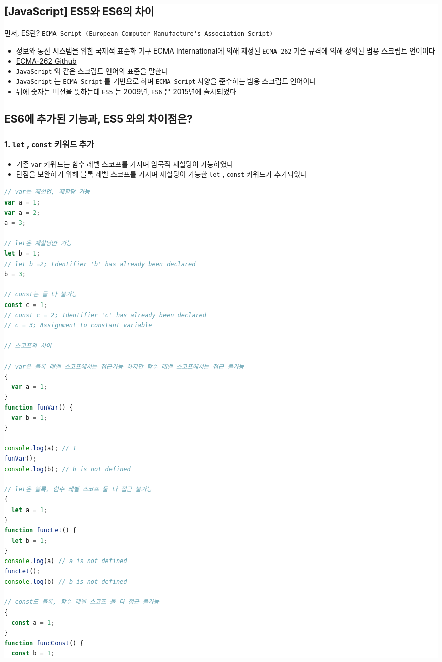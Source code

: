 ## [JavaScript] ES5와 ES6의 차이

먼저, ES란?
`ECMA Script (European Computer Manufacture's Association Script)`
- 정보와 통신 시스템을 위한 국제적 표준화 기구 ECMA International에 의해 제정된 `ECMA-262` 기술 규격에 의해 정의된 범용 스크립트 언어이다
- [ECMA-262 Github](https://github.com/tc39/ecma262)
- `JavaScript` 와 같은 스크립트 언어의 표준을 말한다
- `JavaScript` 는 `ECMA Script` 를 기반으로 하며 `ECMA Script` 사양을 준수하는 범용 스크립트 언어이다
- 뒤에 숫자는 버전을 뜻하는데 `ES5` 는 2009년, `ES6` 은 2015년에 출시되었다


## ES6에 추가된 기능과, ES5 와의 차이점은?

### 1. `let` , `const` 키워드 추가
- 기존 `var` 키워드는 함수 레벨 스코프를 가지며 암묵적 재할당이 가능하였다
- 단점을 보완하기 위해 블록 레벨 스코프를 가지며 재할당이 가능한 `let` , `const` 키워드가 추가되었다
```javascript
// var는 재선언, 재할당 가능
var a = 1;
var a = 2;
a = 3;

// let은 재할당만 가능
let b = 1;
// let b =2; Identifier 'b' has already been declared
b = 3;

// const는 둘 다 불가능
const c = 1;
// const c = 2; Identifier 'c' has already been declared
// c = 3; Assignment to constant variable

// 스코프의 차이

// var은 블록 레벨 스코프에서는 접근가능 하지만 함수 레벨 스코프에서는 접근 불가능
{
  var a = 1;
}
function funVar() {
  var b = 1;
}

console.log(a); // 1
funVar();
console.log(b); // b is not defined

// let은 블록, 함수 레벨 스코프 둘 다 접근 불가능
{
  let a = 1;
}
function funcLet() {
  let b = 1;
}
console.log(a) // a is not defined
funcLet();
console.log(b) // b is not defined

// const도 블록, 함수 레벨 스코프 둘 다 접근 불가능
{
  const a = 1;
}
function funcConst() {
  const b = 1;
```